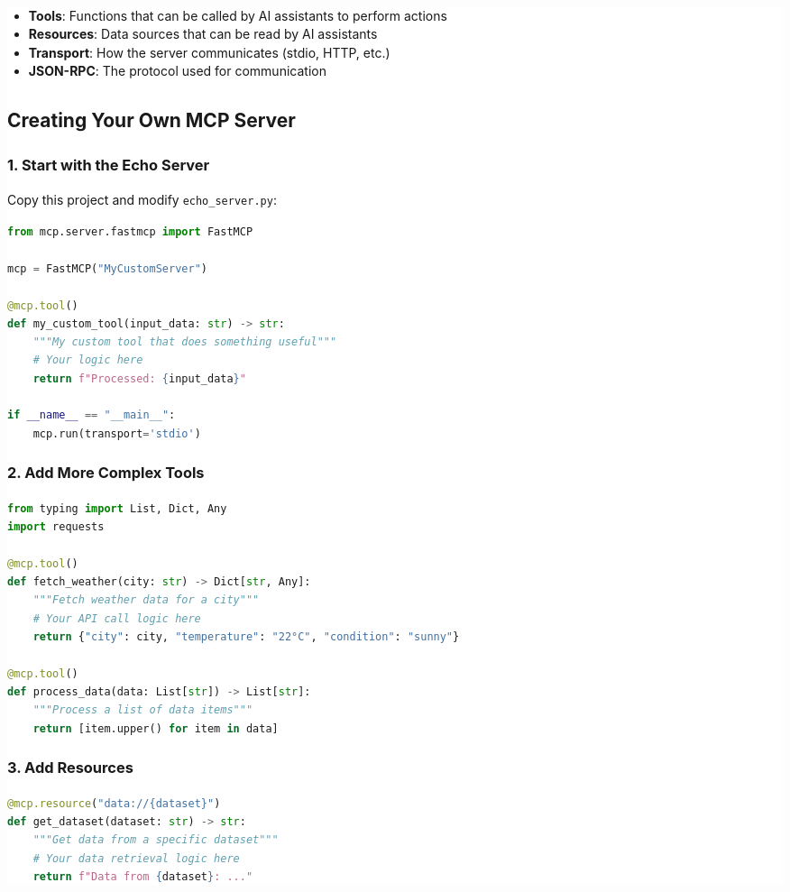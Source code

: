 - **Tools**: Functions that can be called by AI assistants to perform actions
- **Resources**: Data sources that can be read by AI assistants
- **Transport**: How the server communicates (stdio, HTTP, etc.)
- **JSON-RPC**: The protocol used for communication

## Creating Your Own MCP Server

### 1. Start with the Echo Server

Copy this project and modify `echo_server.py`:

```python
from mcp.server.fastmcp import FastMCP

mcp = FastMCP("MyCustomServer")

@mcp.tool()
def my_custom_tool(input_data: str) -> str:
    """My custom tool that does something useful"""
    # Your logic here
    return f"Processed: {input_data}"

if __name__ == "__main__":
    mcp.run(transport='stdio')
```

### 2. Add More Complex Tools

```python
from typing import List, Dict, Any
import requests

@mcp.tool()
def fetch_weather(city: str) -> Dict[str, Any]:
    """Fetch weather data for a city"""
    # Your API call logic here
    return {"city": city, "temperature": "22°C", "condition": "sunny"}

@mcp.tool()
def process_data(data: List[str]) -> List[str]:
    """Process a list of data items"""
    return [item.upper() for item in data]
```

### 3. Add Resources

```python
@mcp.resource("data://{dataset}")
def get_dataset(dataset: str) -> str:
    """Get data from a specific dataset"""
    # Your data retrieval logic here
    return f"Data from {dataset}: ..."
```
